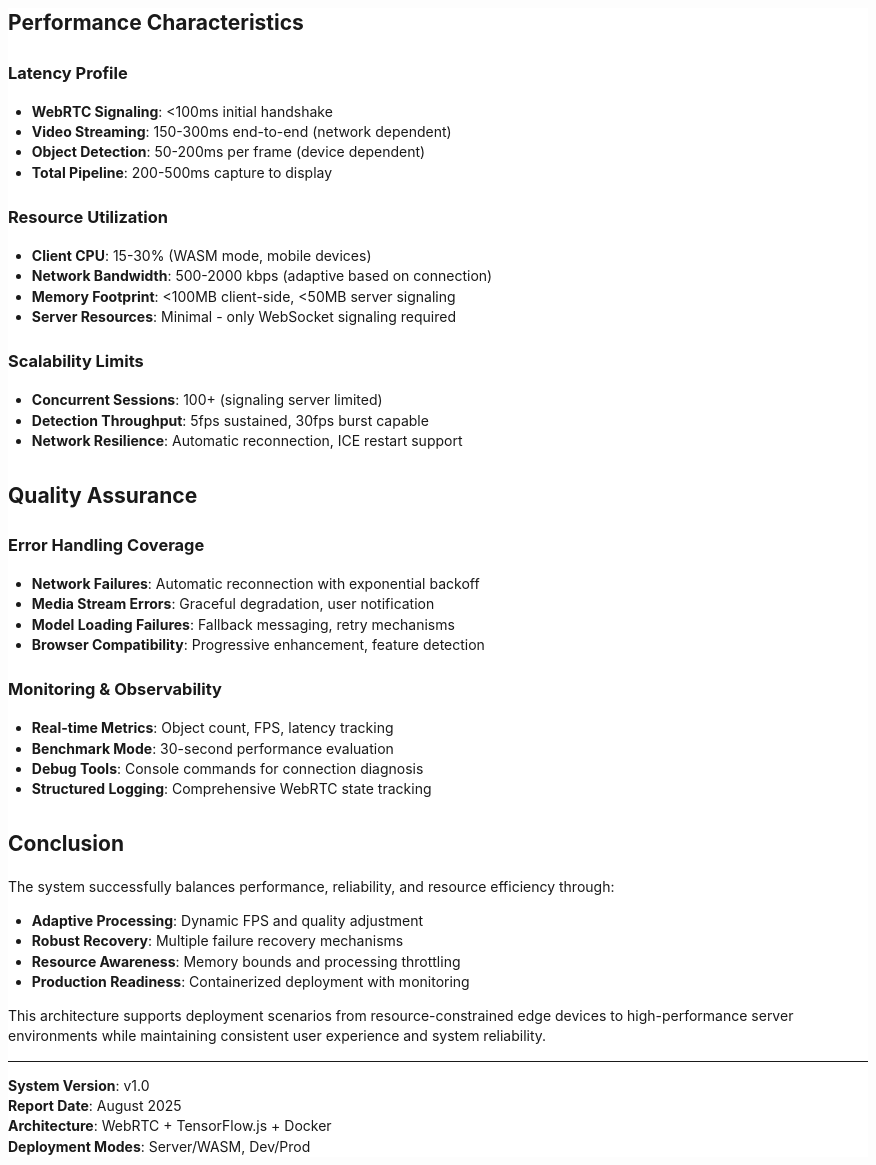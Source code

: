 ## Performance Characteristics

### Latency Profile
- **WebRTC Signaling**: <100ms initial handshake
- **Video Streaming**: 150-300ms end-to-end (network dependent)
- **Object Detection**: 50-200ms per frame (device dependent)
- **Total Pipeline**: 200-500ms capture to display

### Resource Utilization
- **Client CPU**: 15-30% (WASM mode, mobile devices)
- **Network Bandwidth**: 500-2000 kbps (adaptive based on connection)
- **Memory Footprint**: <100MB client-side, <50MB server signaling
- **Server Resources**: Minimal - only WebSocket signaling required

### Scalability Limits
- **Concurrent Sessions**: 100+ (signaling server limited)
- **Detection Throughput**: 5fps sustained, 30fps burst capable
- **Network Resilience**: Automatic reconnection, ICE restart support

## Quality Assurance

### Error Handling Coverage
- **Network Failures**: Automatic reconnection with exponential backoff
- **Media Stream Errors**: Graceful degradation, user notification
- **Model Loading Failures**: Fallback messaging, retry mechanisms
- **Browser Compatibility**: Progressive enhancement, feature detection

### Monitoring & Observability
- **Real-time Metrics**: Object count, FPS, latency tracking
- **Benchmark Mode**: 30-second performance evaluation
- **Debug Tools**: Console commands for connection diagnosis
- **Structured Logging**: Comprehensive WebRTC state tracking

## Conclusion

The system successfully balances performance, reliability, and resource efficiency through:
- **Adaptive Processing**: Dynamic FPS and quality adjustment
- **Robust Recovery**: Multiple failure recovery mechanisms
- **Resource Awareness**: Memory bounds and processing throttling
- **Production Readiness**: Containerized deployment with monitoring

This architecture supports deployment scenarios from resource-constrained edge devices to high-performance server environments while maintaining consistent user experience and system reliability.

---

**System Version**: v1.0  
**Report Date**: August 2025  
**Architecture**: WebRTC + TensorFlow.js + Docker  
**Deployment Modes**: Server/WASM, Dev/Prod
